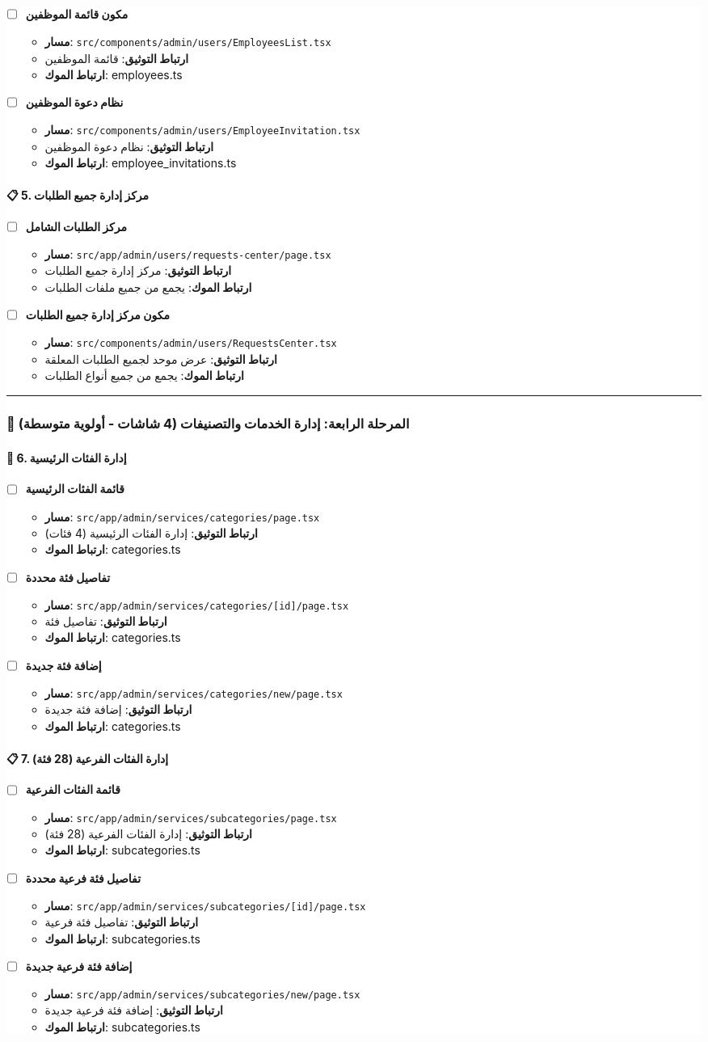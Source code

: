 - [ ] **مكون قائمة الموظفين**
  - **مسار**: `src/components/admin/users/EmployeesList.tsx`
  - **ارتباط التوثيق**: قائمة الموظفين
  - **ارتباط الموك**: employees.ts

- [ ] **نظام دعوة الموظفين**
  - **مسار**: `src/components/admin/users/EmployeeInvitation.tsx`
  - **ارتباط التوثيق**: نظام دعوة الموظفين
  - **ارتباط الموك**: employee_invitations.ts

#### 📋 5. مركز إدارة جميع الطلبات
- [ ] **مركز الطلبات الشامل**
  - **مسار**: `src/app/admin/users/requests-center/page.tsx`
  - **ارتباط التوثيق**: مركز إدارة جميع الطلبات
  - **ارتباط الموك**: يجمع من جميع ملفات الطلبات

- [ ] **مكون مركز إدارة جميع الطلبات**
  - **مسار**: `src/components/admin/users/RequestsCenter.tsx`
  - **ارتباط التوثيق**: عرض موحد لجميع الطلبات المعلقة
  - **ارتباط الموك**: يجمع من جميع أنواع الطلبات

---

### 🎯 **المرحلة الرابعة: إدارة الخدمات والتصنيفات** (4 شاشات - أولوية متوسطة)

#### 📂 6. إدارة الفئات الرئيسية
- [ ] **قائمة الفئات الرئيسية**
  - **مسار**: `src/app/admin/services/categories/page.tsx`
  - **ارتباط التوثيق**: إدارة الفئات الرئيسية (4 فئات)
  - **ارتباط الموك**: categories.ts

- [ ] **تفاصيل فئة محددة**
  - **مسار**: `src/app/admin/services/categories/[id]/page.tsx`
  - **ارتباط التوثيق**: تفاصيل فئة
  - **ارتباط الموك**: categories.ts

- [ ] **إضافة فئة جديدة**
  - **مسار**: `src/app/admin/services/categories/new/page.tsx`
  - **ارتباط التوثيق**: إضافة فئة جديدة
  - **ارتباط الموك**: categories.ts

#### 📋 7. إدارة الفئات الفرعية (28 فئة)
- [ ] **قائمة الفئات الفرعية**
  - **مسار**: `src/app/admin/services/subcategories/page.tsx`
  - **ارتباط التوثيق**: إدارة الفئات الفرعية (28 فئة)
  - **ارتباط الموك**: subcategories.ts

- [ ] **تفاصيل فئة فرعية محددة**
  - **مسار**: `src/app/admin/services/subcategories/[id]/page.tsx`
  - **ارتباط التوثيق**: تفاصيل فئة فرعية
  - **ارتباط الموك**: subcategories.ts

- [ ] **إضافة فئة فرعية جديدة**
  - **مسار**: `src/app/admin/services/subcategories/new/page.tsx`
  - **ارتباط التوثيق**: إضافة فئة فرعية جديدة
  - **ارتباط الموك**: subcategories.ts
